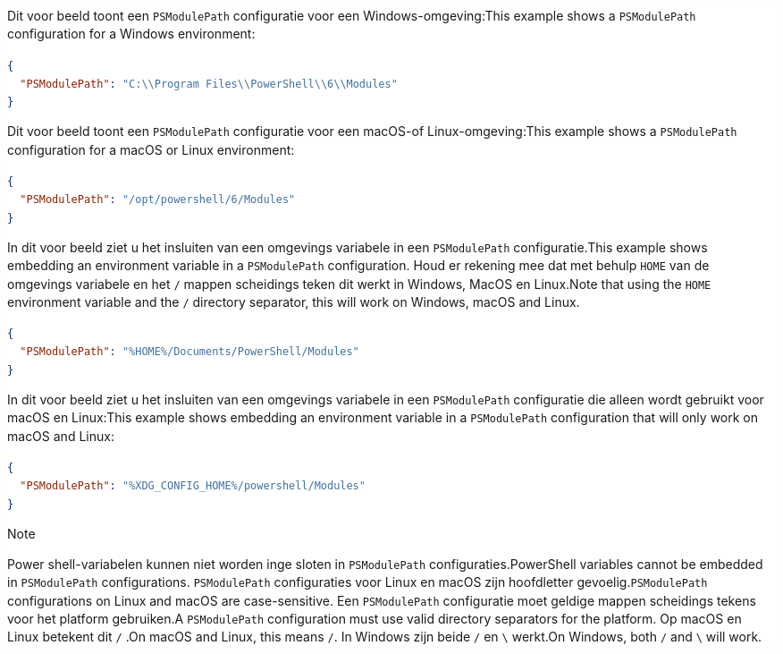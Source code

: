 <span data-ttu-id="9c8ff-151">Dit voor beeld toont een `PSModulePath` configuratie voor een Windows-omgeving:</span><span class="sxs-lookup"><span data-stu-id="9c8ff-151">This example shows a `PSModulePath` configuration for a Windows environment:</span></span>

```json
{
  "PSModulePath": "C:\\Program Files\\PowerShell\\6\\Modules"
}
```

<span data-ttu-id="9c8ff-152">Dit voor beeld toont een `PSModulePath` configuratie voor een macOS-of Linux-omgeving:</span><span class="sxs-lookup"><span data-stu-id="9c8ff-152">This example shows a `PSModulePath` configuration for a macOS or Linux environment:</span></span>

```json
{
  "PSModulePath": "/opt/powershell/6/Modules"
}
```

<span data-ttu-id="9c8ff-153">In dit voor beeld ziet u het insluiten van een omgevings variabele in een `PSModulePath` configuratie.</span><span class="sxs-lookup"><span data-stu-id="9c8ff-153">This example shows embedding an environment variable in a `PSModulePath` configuration.</span></span> <span data-ttu-id="9c8ff-154">Houd er rekening mee dat met behulp `HOME` van de omgevings variabele en het `/` mappen scheidings teken dit werkt in Windows, MacOS en Linux.</span><span class="sxs-lookup"><span data-stu-id="9c8ff-154">Note that using the `HOME` environment variable and the `/` directory separator, this will work on Windows, macOS and Linux.</span></span>

```json
{
  "PSModulePath": "%HOME%/Documents/PowerShell/Modules"
}
```

<span data-ttu-id="9c8ff-155">In dit voor beeld ziet u het insluiten van een omgevings variabele in een `PSModulePath` configuratie die alleen wordt gebruikt voor macOS en Linux:</span><span class="sxs-lookup"><span data-stu-id="9c8ff-155">This example shows embedding an environment variable in a `PSModulePath` configuration that will only work on macOS and Linux:</span></span>

```json
{
  "PSModulePath": "%XDG_CONFIG_HOME%/powershell/Modules"
}
```

> [!NOTE]
> <span data-ttu-id="9c8ff-156">Power shell-variabelen kunnen niet worden inge sloten in `PSModulePath` configuraties.</span><span class="sxs-lookup"><span data-stu-id="9c8ff-156">PowerShell variables cannot be embedded in `PSModulePath` configurations.</span></span>
> <span data-ttu-id="9c8ff-157">`PSModulePath` configuraties voor Linux en macOS zijn hoofdletter gevoelig.</span><span class="sxs-lookup"><span data-stu-id="9c8ff-157">`PSModulePath` configurations on Linux and macOS are case-sensitive.</span></span> <span data-ttu-id="9c8ff-158">Een `PSModulePath` configuratie moet geldige mappen scheidings tekens voor het platform gebruiken.</span><span class="sxs-lookup"><span data-stu-id="9c8ff-158">A `PSModulePath` configuration must use valid directory separators for the platform.</span></span> <span data-ttu-id="9c8ff-159">Op macOS en Linux betekent dit `/` .</span><span class="sxs-lookup"><span data-stu-id="9c8ff-159">On macOS and Linux, this means `/`.</span></span> <span data-ttu-id="9c8ff-160">In Windows zijn beide `/` en `\` werkt.</span><span class="sxs-lookup"><span data-stu-id="9c8ff-160">On Windows, both `/` and `\` will work.</span></span>
